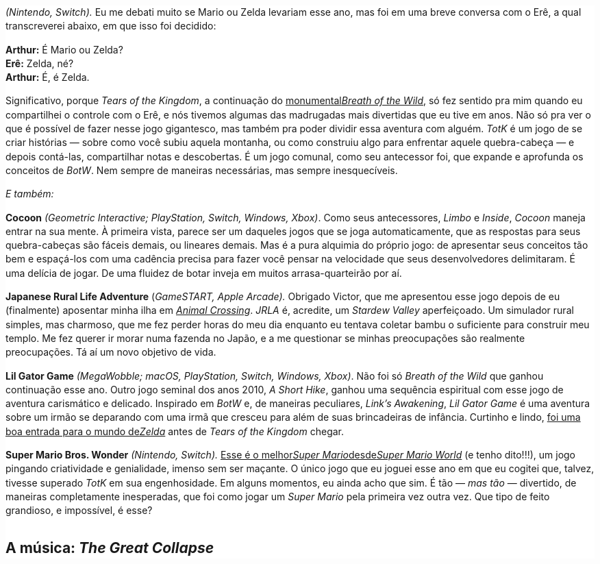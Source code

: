 _(Nintendo, Switch)._ Eu me debati muito se Mario ou Zelda levariam esse ano, mas foi em uma breve conversa com o Erê, a qual transcreverei abaixo, em que isso foi decidido:

**Arthur:** É Mario ou Zelda?  
**Erê:** Zelda, né?  
**Arthur:** É, é Zelda.

Significativo, porque _Tears of the Kingdom_, a continuação do [monumental](https://paomortadela.com.br/post/658046438265257985/the-legend-of-zelda-breath-of-the-wild-%C3%A9-um-jogo)[_Breath of the Wild_](https://paomortadela.com.br/post/658046438265257985/the-legend-of-zelda-breath-of-the-wild-%C3%A9-um-jogo), só fez sentido pra mim quando eu compartilhei o controle com o Erê, e nós tivemos algumas das madrugadas mais divertidas que eu tive em anos. Não só pra ver o que é possível de fazer nesse jogo gigantesco, mas também pra poder dividir essa aventura com alguém. _TotK_ é um jogo de se criar histórias — sobre como você subiu aquela montanha, ou como construiu algo para enfrentar aquele quebra-cabeça — e depois contá-las, compartilhar notas e descobertas. É um jogo comunal, como seu antecessor foi, que expande e aprofunda os conceitos de _BotW_. Nem sempre de maneiras necessárias, mas sempre inesquecíveis.

_E também:_

**Cocoon** _(Geometric Interactive; PlayStation, Switch, Windows, Xbox)_. Como seus antecessores, _Limbo_ e _Inside_, _Cocoon_ maneja entrar na sua mente. À primeira vista, parece ser um daqueles jogos que se joga automaticamente, que as respostas para seus quebra-cabeças são fáceis demais, ou lineares demais. Mas é a pura alquimia do próprio jogo: de apresentar seus conceitos tão bem e espaçá-los com uma cadência precisa para fazer você pensar na velocidade que seus desenvolvedores delimitaram. É uma delícia de jogar. De uma fluidez de botar inveja em muitos arrasa-quarteirão por aí.

**Japanese Rural Life Adventure** (_GameSTART, Apple Arcade)._ Obrigado Victor, que me apresentou esse jogo depois de eu (finalmente) aposentar minha ilha em _[Animal Crossing](https://paomortadela.com.br/post/658069311201722368/eu-jogo-animal-crossing-e-fico-pensando-no-futuro)_. _JRLA_ é, acredite, um _Stardew Valley_ aperfeiçoado. Um simulador rural simples, mas charmoso, que me fez perder horas do meu dia enquanto eu tentava coletar bambu o suficiente para construir meu templo. Me fez querer ir morar numa fazenda no Japão, e a me questionar se minhas preocupações são realmente preocupações. Tá aí um novo objetivo de vida.

**Lil Gator Game** _(MegaWobble; macOS, PlayStation, Switch, Windows, Xbox)_. Não foi só _Breath of the Wild_ que ganhou continuação esse ano. Outro jogo seminal dos anos 2010, _A Short Hike_, ganhou uma sequência espiritual com esse jogo de aventura carismático e delicado. Inspirado em _BotW_ e, de maneiras peculiares, _Link’s Awakening_, _Lil Gator Game_ é uma aventura sobre um irmão se deparando com uma irmã que cresceu para além de suas brincadeiras de infância. Curtinho e lindo, [foi uma boa entrada para o mundo de](https://paomortadela.com.br/post/710329238582116352/o-jogo-perfeito-para-esperar-pelo-novo-zelda)[_Zelda_](https://paomortadela.com.br/post/710329238582116352/o-jogo-perfeito-para-esperar-pelo-novo-zelda) antes de _Tears of the Kingdom_ chegar.

**Super Mario Bros. Wonder** _(Nintendo, Switch)._ [Esse é o melhor](https://paomortadela.com.br/post/658056474321354752/um-ranking-de-todos-os-super-mario)[_Super Mario_](https://paomortadela.com.br/post/658056474321354752/um-ranking-de-todos-os-super-mario)[desde](https://paomortadela.com.br/post/658056474321354752/um-ranking-de-todos-os-super-mario)[_Super Mario World_](https://paomortadela.com.br/post/658056474321354752/um-ranking-de-todos-os-super-mario) (e tenho dito!!!), um jogo pingando criatividade e genialidade, imenso sem ser maçante. O único jogo que eu joguei esse ano em que eu cogitei que, talvez, tivesse superado _TotK_ em sua engenhosidade. Em alguns momentos, eu ainda acho que sim. É tão — _mas tão_ — divertido, de maneiras completamente inesperadas, que foi como jogar um _Super Mario_ pela primeira vez outra vez. Que tipo de feito grandioso, e impossível, é esse?

## A música: _The Great Collapse_
